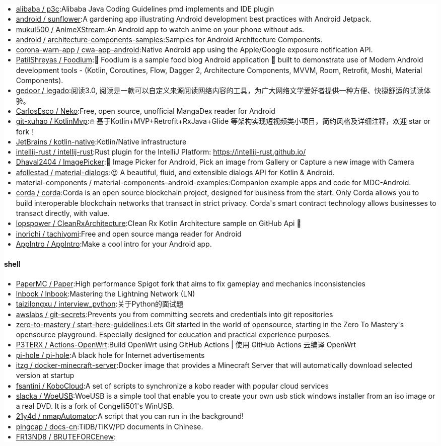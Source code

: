 * [alibaba / p3c](https://github.com/alibaba/p3c):Alibaba Java Coding Guidelines pmd implements and IDE plugin
* [android / sunflower](https://github.com/android/sunflower):A gardening app illustrating Android development best practices with Android Jetpack.
* [mukul500 / AnimeXStream](https://github.com/mukul500/AnimeXStream):An Android app to watch anime on your phone without ads.
* [android / architecture-components-samples](https://github.com/android/architecture-components-samples):Samples for Android Architecture Components.
* [corona-warn-app / cwa-app-android](https://github.com/corona-warn-app/cwa-app-android):Native Android app using the Apple/Google exposure notification API.
* [PatilShreyas / Foodium](https://github.com/PatilShreyas/Foodium):🍲 Foodium is a sample food blog Android application 📱 built to demonstrate use of Modern Android development tools - (Kotlin, Coroutines, Flow, Dagger 2, Architecture Components, MVVM, Room, Retrofit, Moshi, Material Components).
* [gedoor / legado](https://github.com/gedoor/legado):阅读3.0, 阅读是一款可以自定义来源阅读网络内容的工具，为广大网络文学爱好者提供一种方便、快捷舒适的试读体验。
* [CarlosEsco / Neko](https://github.com/CarlosEsco/Neko):Free, open source, unofficial MangaDex reader for Android
* [git-xuhao / KotlinMvp](https://github.com/git-xuhao/KotlinMvp):🔥 基于Kotlin+MVP+Retrofit+RxJava+Glide 等架构实现短视频类小项目，简约风格及详细注释，欢迎 star or fork！
* [JetBrains / kotlin-native](https://github.com/JetBrains/kotlin-native):Kotlin/Native infrastructure
* [intellij-rust / intellij-rust](https://github.com/intellij-rust/intellij-rust):Rust plugin for the IntelliJ Platform: https://intellij-rust.github.io/
* [Dhaval2404 / ImagePicker](https://github.com/Dhaval2404/ImagePicker):📸 Image Picker for Android, Pick an image from Gallery or Capture a new image with Camera
* [afollestad / material-dialogs](https://github.com/afollestad/material-dialogs):😍 A beautiful, fluid, and extensible dialogs API for Kotlin & Android.
* [material-components / material-components-android-examples](https://github.com/material-components/material-components-android-examples):Companion example apps and code for MDC-Android.
* [corda / corda](https://github.com/corda/corda):Corda is an open source blockchain project, designed for business from the start. Only Corda allows you to build interoperable blockchain networks that transact in strict privacy. Corda's smart contract technology allows businesses to transact directly, with value.
* [lopspower / CleanRxArchitecture](https://github.com/lopspower/CleanRxArchitecture):Clean Rx Kotlin Architecture sample on GitHub Api 🚀
* [inorichi / tachiyomi](https://github.com/inorichi/tachiyomi):Free and open source manga reader for Android
* [AppIntro / AppIntro](https://github.com/AppIntro/AppIntro):Make a cool intro for your Android app.

#### shell
* [PaperMC / Paper](https://github.com/PaperMC/Paper):High performance Spigot fork that aims to fix gameplay and mechanics inconsistencies
* [lnbook / lnbook](https://github.com/lnbook/lnbook):Mastering the Lightning Network (LN)
* [taizilongxu / interview_python](https://github.com/taizilongxu/interview_python):关于Python的面试题
* [awslabs / git-secrets](https://github.com/awslabs/git-secrets):Prevents you from committing secrets and credentials into git repositories
* [zero-to-mastery / start-here-guidelines](https://github.com/zero-to-mastery/start-here-guidelines):Lets Git started in the world of opensource, starting in the Zero To Mastery's opensource playground. Especially designed for education and practical experience purposes.
* [P3TERX / Actions-OpenWrt](https://github.com/P3TERX/Actions-OpenWrt):Build OpenWrt using GitHub Actions | 使用 GitHub Actions 云编译 OpenWrt
* [pi-hole / pi-hole](https://github.com/pi-hole/pi-hole):A black hole for Internet advertisements
* [itzg / docker-minecraft-server](https://github.com/itzg/docker-minecraft-server):Docker image that provides a Minecraft Server that will automatically download selected version at startup
* [fsantini / KoboCloud](https://github.com/fsantini/KoboCloud):A set of scripts to synchronize a kobo reader with popular cloud services
* [slacka / WoeUSB](https://github.com/slacka/WoeUSB):WoeUSB is a simple tool that enable you to create your own usb stick windows installer from an iso image or a real DVD. It is a fork of Congelli501's WinUSB.
* [21y4d / nmapAutomator](https://github.com/21y4d/nmapAutomator):A script that you can run in the background!
* [pingcap / docs-cn](https://github.com/pingcap/docs-cn):TiDB/TiKV/PD documents in Chinese.
* [FR13ND8 / BRUTEFORCEnew](https://github.com/FR13ND8/BRUTEFORCEnew):